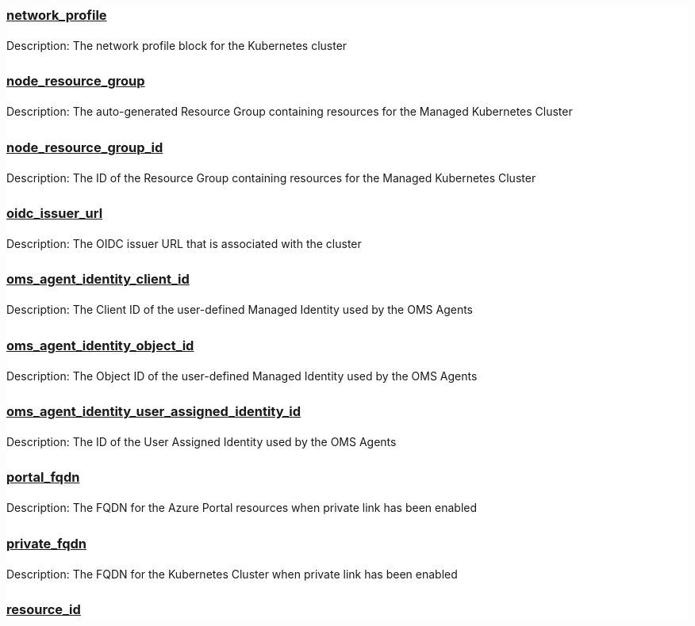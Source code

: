 ### <a name="output_network_profile"></a> [network\_profile](#output\_network\_profile)

Description: The network profile block for the Kubernetes cluster

### <a name="output_node_resource_group"></a> [node\_resource\_group](#output\_node\_resource\_group)

Description: The auto-generated Resource Group containing resources for the Managed Kubernetes Cluster

### <a name="output_node_resource_group_id"></a> [node\_resource\_group\_id](#output\_node\_resource\_group\_id)

Description: The ID of the Resource Group containing resources for the Managed Kubernetes Cluster

### <a name="output_oidc_issuer_url"></a> [oidc\_issuer\_url](#output\_oidc\_issuer\_url)

Description: The OIDC issuer URL that is associated with the cluster

### <a name="output_oms_agent_identity_client_id"></a> [oms\_agent\_identity\_client\_id](#output\_oms\_agent\_identity\_client\_id)

Description: The Client ID of the user-defined Managed Identity used by the OMS Agents

### <a name="output_oms_agent_identity_object_id"></a> [oms\_agent\_identity\_object\_id](#output\_oms\_agent\_identity\_object\_id)

Description: The Object ID of the user-defined Managed Identity used by the OMS Agents

### <a name="output_oms_agent_identity_user_assigned_identity_id"></a> [oms\_agent\_identity\_user\_assigned\_identity\_id](#output\_oms\_agent\_identity\_user\_assigned\_identity\_id)

Description: The ID of the User Assigned Identity used by the OMS Agents

### <a name="output_portal_fqdn"></a> [portal\_fqdn](#output\_portal\_fqdn)

Description: The FQDN for the Azure Portal resources when private link has been enabled

### <a name="output_private_fqdn"></a> [private\_fqdn](#output\_private\_fqdn)

Description: The FQDN for the Kubernetes Cluster when private link has been enabled

### <a name="output_resource_id"></a> [resource\_id](#output\_resource\_id)
